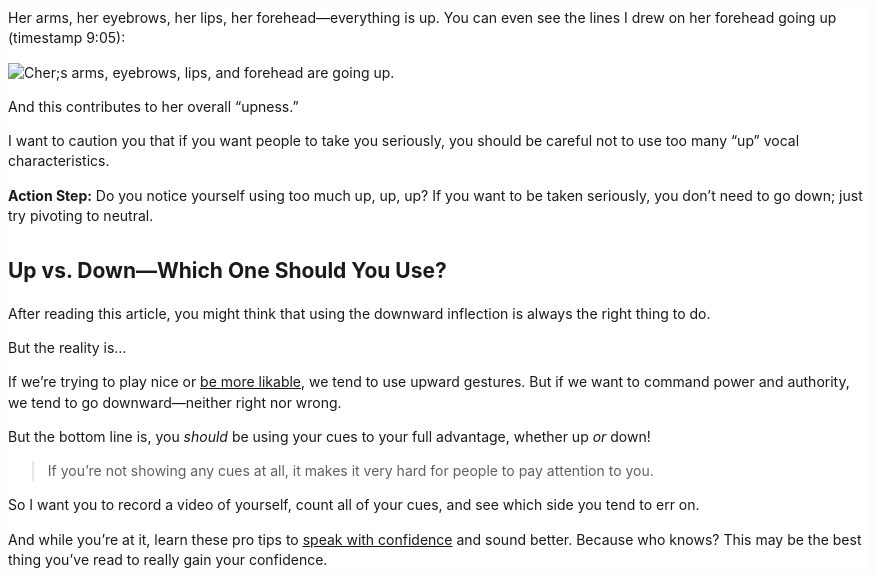 Her arms, her eyebrows, her lips, her forehead—everything is up. You can even see the lines I drew on her forehead going up (timestamp 9:05):

![Cher;s arms, eyebrows, lips, and forehead are going up.](https://www.scienceofpeople.com/wp-content/uploads/2021/10/image-3-1024x573.png)

And this contributes to her overall “upness.”

I want to caution you that if you want people to take you seriously, you should be careful not to use too many “up” vocal characteristics.

**Action Step:** Do you notice yourself using too much up, up, up? If you want to be taken seriously, you don’t need to go down; just try pivoting to neutral.

## Up vs. Down—Which One Should You Use?

After reading this article, you might think that using the downward inflection is always the right thing to do.

But the reality is…

If we’re trying to play nice or [be more likable](https://www.scienceofpeople.com/likable/), we tend to use upward gestures. But if we want to command power and authority, we tend to go downward—neither right nor wrong.

But the bottom line is, you _should_ be using your cues to your full advantage, whether up _or_ down!

> If you’re not showing any cues at all, it makes it very hard for people to pay attention to you.

So I want you to record a video of yourself, count all of your cues, and see which side you tend to err on.

And while you’re at it, learn these pro tips to [speak with confidence](https://www.scienceofpeople.com/speak-with-confidence/) and sound better. Because who knows? This may be the best thing you’ve read to really gain your confidence.